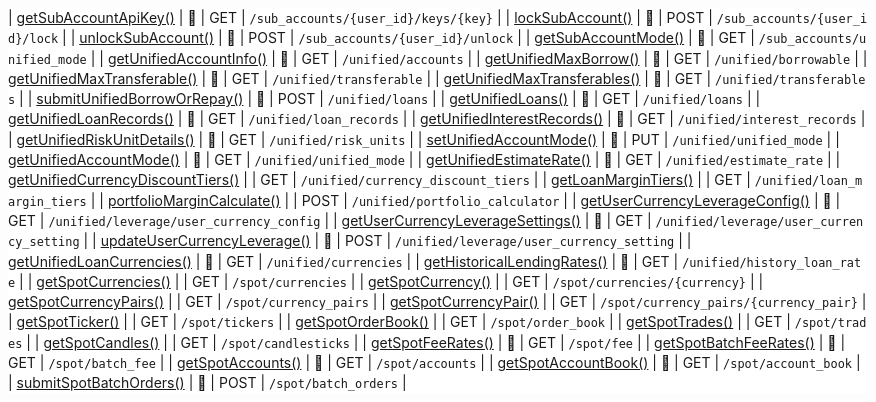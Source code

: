 | [getSubAccountApiKey()](https://github.com/tiagosiebler/gateio-api/blob/master/src/RestClient.ts#L842) | :closed_lock_with_key:  | GET | `/sub_accounts/{user_id}/keys/{key}` |
| [lockSubAccount()](https://github.com/tiagosiebler/gateio-api/blob/master/src/RestClient.ts#L857) | :closed_lock_with_key:  | POST | `/sub_accounts/{user_id}/lock` |
| [unlockSubAccount()](https://github.com/tiagosiebler/gateio-api/blob/master/src/RestClient.ts#L867) | :closed_lock_with_key:  | POST | `/sub_accounts/{user_id}/unlock` |
| [getSubAccountMode()](https://github.com/tiagosiebler/gateio-api/blob/master/src/RestClient.ts#L881) | :closed_lock_with_key:  | GET | `/sub_accounts/unified_mode` |
| [getUnifiedAccountInfo()](https://github.com/tiagosiebler/gateio-api/blob/master/src/RestClient.ts#L898) | :closed_lock_with_key:  | GET | `/unified/accounts` |
| [getUnifiedMaxBorrow()](https://github.com/tiagosiebler/gateio-api/blob/master/src/RestClient.ts#L914) | :closed_lock_with_key:  | GET | `/unified/borrowable` |
| [getUnifiedMaxTransferable()](https://github.com/tiagosiebler/gateio-api/blob/master/src/RestClient.ts#L930) | :closed_lock_with_key:  | GET | `/unified/transferable` |
| [getUnifiedMaxTransferables()](https://github.com/tiagosiebler/gateio-api/blob/master/src/RestClient.ts#L945) | :closed_lock_with_key:  | GET | `/unified/transferables` |
| [submitUnifiedBorrowOrRepay()](https://github.com/tiagosiebler/gateio-api/blob/master/src/RestClient.ts#L966) | :closed_lock_with_key:  | POST | `/unified/loans` |
| [getUnifiedLoans()](https://github.com/tiagosiebler/gateio-api/blob/master/src/RestClient.ts#L978) | :closed_lock_with_key:  | GET | `/unified/loans` |
| [getUnifiedLoanRecords()](https://github.com/tiagosiebler/gateio-api/blob/master/src/RestClient.ts#L988) | :closed_lock_with_key:  | GET | `/unified/loan_records` |
| [getUnifiedInterestRecords()](https://github.com/tiagosiebler/gateio-api/blob/master/src/RestClient.ts#L1000) | :closed_lock_with_key:  | GET | `/unified/interest_records` |
| [getUnifiedRiskUnitDetails()](https://github.com/tiagosiebler/gateio-api/blob/master/src/RestClient.ts#L1011) | :closed_lock_with_key:  | GET | `/unified/risk_units` |
| [setUnifiedAccountMode()](https://github.com/tiagosiebler/gateio-api/blob/master/src/RestClient.ts#L1023) | :closed_lock_with_key:  | PUT | `/unified/unified_mode` |
| [getUnifiedAccountMode()](https://github.com/tiagosiebler/gateio-api/blob/master/src/RestClient.ts#L1032) | :closed_lock_with_key:  | GET | `/unified/unified_mode` |
| [getUnifiedEstimateRate()](https://github.com/tiagosiebler/gateio-api/blob/master/src/RestClient.ts#L1044) | :closed_lock_with_key:  | GET | `/unified/estimate_rate` |
| [getUnifiedCurrencyDiscountTiers()](https://github.com/tiagosiebler/gateio-api/blob/master/src/RestClient.ts#L1055) |  | GET | `/unified/currency_discount_tiers` |
| [getLoanMarginTiers()](https://github.com/tiagosiebler/gateio-api/blob/master/src/RestClient.ts#L1067) |  | GET | `/unified/loan_margin_tiers` |
| [portfolioMarginCalculate()](https://github.com/tiagosiebler/gateio-api/blob/master/src/RestClient.ts#L1084) |  | POST | `/unified/portfolio_calculator` |
| [getUserCurrencyLeverageConfig()](https://github.com/tiagosiebler/gateio-api/blob/master/src/RestClient.ts#L1098) | :closed_lock_with_key:  | GET | `/unified/leverage/user_currency_config` |
| [getUserCurrencyLeverageSettings()](https://github.com/tiagosiebler/gateio-api/blob/master/src/RestClient.ts#L1112) | :closed_lock_with_key:  | GET | `/unified/leverage/user_currency_setting` |
| [updateUserCurrencyLeverage()](https://github.com/tiagosiebler/gateio-api/blob/master/src/RestClient.ts#L1127) | :closed_lock_with_key:  | POST | `/unified/leverage/user_currency_setting` |
| [getUnifiedLoanCurrencies()](https://github.com/tiagosiebler/gateio-api/blob/master/src/RestClient.ts#L1142) | :closed_lock_with_key:  | GET | `/unified/currencies` |
| [getHistoricalLendingRates()](https://github.com/tiagosiebler/gateio-api/blob/master/src/RestClient.ts#L1154) | :closed_lock_with_key:  | GET | `/unified/history_loan_rate` |
| [getSpotCurrencies()](https://github.com/tiagosiebler/gateio-api/blob/master/src/RestClient.ts#L1176) |  | GET | `/spot/currencies` |
| [getSpotCurrency()](https://github.com/tiagosiebler/gateio-api/blob/master/src/RestClient.ts#L1186) |  | GET | `/spot/currencies/{currency}` |
| [getSpotCurrencyPairs()](https://github.com/tiagosiebler/gateio-api/blob/master/src/RestClient.ts#L1195) |  | GET | `/spot/currency_pairs` |
| [getSpotCurrencyPair()](https://github.com/tiagosiebler/gateio-api/blob/master/src/RestClient.ts#L1205) |  | GET | `/spot/currency_pairs/{currency_pair}` |
| [getSpotTicker()](https://github.com/tiagosiebler/gateio-api/blob/master/src/RestClient.ts#L1219) |  | GET | `/spot/tickers` |
| [getSpotOrderBook()](https://github.com/tiagosiebler/gateio-api/blob/master/src/RestClient.ts#L1234) |  | GET | `/spot/order_book` |
| [getSpotTrades()](https://github.com/tiagosiebler/gateio-api/blob/master/src/RestClient.ts#L1247) |  | GET | `/spot/trades` |
| [getSpotCandles()](https://github.com/tiagosiebler/gateio-api/blob/master/src/RestClient.ts#L1259) |  | GET | `/spot/candlesticks` |
| [getSpotFeeRates()](https://github.com/tiagosiebler/gateio-api/blob/master/src/RestClient.ts#L1271) | :closed_lock_with_key:  | GET | `/spot/fee` |
| [getSpotBatchFeeRates()](https://github.com/tiagosiebler/gateio-api/blob/master/src/RestClient.ts#L1280) | :closed_lock_with_key:  | GET | `/spot/batch_fee` |
| [getSpotAccounts()](https://github.com/tiagosiebler/gateio-api/blob/master/src/RestClient.ts#L1292) | :closed_lock_with_key:  | GET | `/spot/accounts` |
| [getSpotAccountBook()](https://github.com/tiagosiebler/gateio-api/blob/master/src/RestClient.ts#L1304) | :closed_lock_with_key:  | GET | `/spot/account_book` |
| [submitSpotBatchOrders()](https://github.com/tiagosiebler/gateio-api/blob/master/src/RestClient.ts#L1323) | :closed_lock_with_key:  | POST | `/spot/batch_orders` |